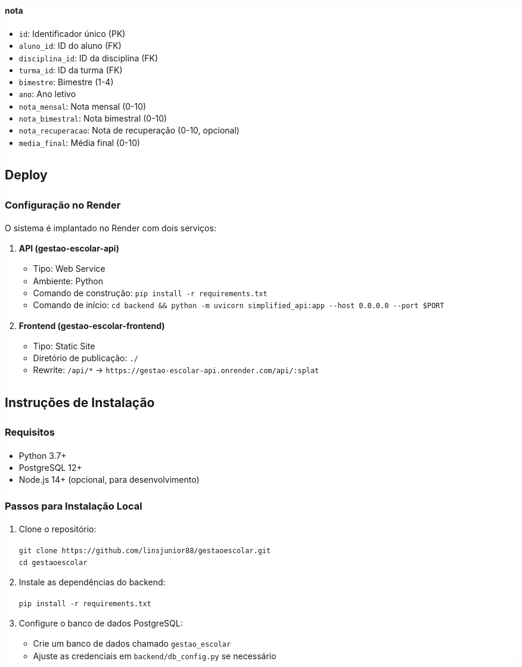 #### nota
- `id`: Identificador único (PK)
- `aluno_id`: ID do aluno (FK)
- `disciplina_id`: ID da disciplina (FK)
- `turma_id`: ID da turma (FK)
- `bimestre`: Bimestre (1-4)
- `ano`: Ano letivo
- `nota_mensal`: Nota mensal (0-10)
- `nota_bimestral`: Nota bimestral (0-10)
- `nota_recuperacao`: Nota de recuperação (0-10, opcional)
- `media_final`: Média final (0-10)

## Deploy

### Configuração no Render

O sistema é implantado no Render com dois serviços:

1. **API (gestao-escolar-api)**
   - Tipo: Web Service
   - Ambiente: Python
   - Comando de construção: `pip install -r requirements.txt`
   - Comando de início: `cd backend && python -m uvicorn simplified_api:app --host 0.0.0.0 --port $PORT`

2. **Frontend (gestao-escolar-frontend)**
   - Tipo: Static Site
   - Diretório de publicação: `./`
   - Rewrite: `/api/*` → `https://gestao-escolar-api.onrender.com/api/:splat`

## Instruções de Instalação

### Requisitos
- Python 3.7+
- PostgreSQL 12+
- Node.js 14+ (opcional, para desenvolvimento)

### Passos para Instalação Local

1. Clone o repositório:
   ```
   git clone https://github.com/linsjunior88/gestaoescolar.git
   cd gestaoescolar
   ```

2. Instale as dependências do backend:
   ```
   pip install -r requirements.txt
   ```

3. Configure o banco de dados PostgreSQL:
   - Crie um banco de dados chamado `gestao_escolar`
   - Ajuste as credenciais em `backend/db_config.py` se necessário
